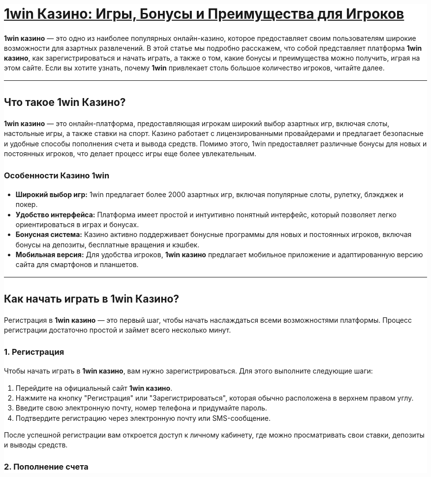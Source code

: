 # [1win Казино: Игры, Бонусы и Преимущества для Игроков](https://brandplay.link/9sD8CZLQ)

**1win казино** — это одно из наиболее популярных онлайн-казино, которое предоставляет своим пользователям широкие возможности для азартных развлечений. В этой статье мы подробно расскажем, что собой представляет платформа **1win казино**, как зарегистрироваться и начать играть, а также о том, какие бонусы и преимущества можно получить, играя на этом сайте. Если вы хотите узнать, почему **1win** привлекает столь большое количество игроков, читайте далее.

***

## Что такое 1win Казино?

**1win казино** — это онлайн-платформа, предоставляющая игрокам широкий выбор азартных игр, включая слоты, настольные игры, а также ставки на спорт. Казино работает с лицензированными провайдерами и предлагает безопасные и удобные способы пополнения счета и вывода средств. Помимо этого, 1win предоставляет различные бонусы для новых и постоянных игроков, что делает процесс игры еще более увлекательным.

### Особенности Казино 1win

* **Широкий выбор игр:** 1win предлагает более 2000 азартных игр, включая популярные слоты, рулетку, блэкджек и покер.
* **Удобство интерфейса:** Платформа имеет простой и интуитивно понятный интерфейс, который позволяет легко ориентироваться в играх и бонусах.
* **Бонусная система:** Казино активно поддерживает бонусные программы для новых и постоянных игроков, включая бонусы на депозиты, бесплатные вращения и кэшбек.
* **Мобильная версия:** Для удобства игроков, **1win казино** предлагает мобильное приложение и адаптированную версию сайта для смартфонов и планшетов.

***

## Как начать играть в 1win Казино?

Регистрация в **1win казино** — это первый шаг, чтобы начать наслаждаться всеми возможностями платформы. Процесс регистрации достаточно простой и займет всего несколько минут.

### 1. Регистрация

Чтобы начать играть в **1win казино**, вам нужно зарегистрироваться. Для этого выполните следующие шаги:

1. Перейдите на официальный сайт **1win казино**.
2. Нажмите на кнопку "Регистрация" или "Зарегистрироваться", которая обычно расположена в верхнем правом углу.
3. Введите свою электронную почту, номер телефона и придумайте пароль.
4. Подтвердите регистрацию через электронную почту или SMS-сообщение.

После успешной регистрации вам откроется доступ к личному кабинету, где можно просматривать свои ставки, депозиты и выводы средств.

### 2. Пополнение счета
